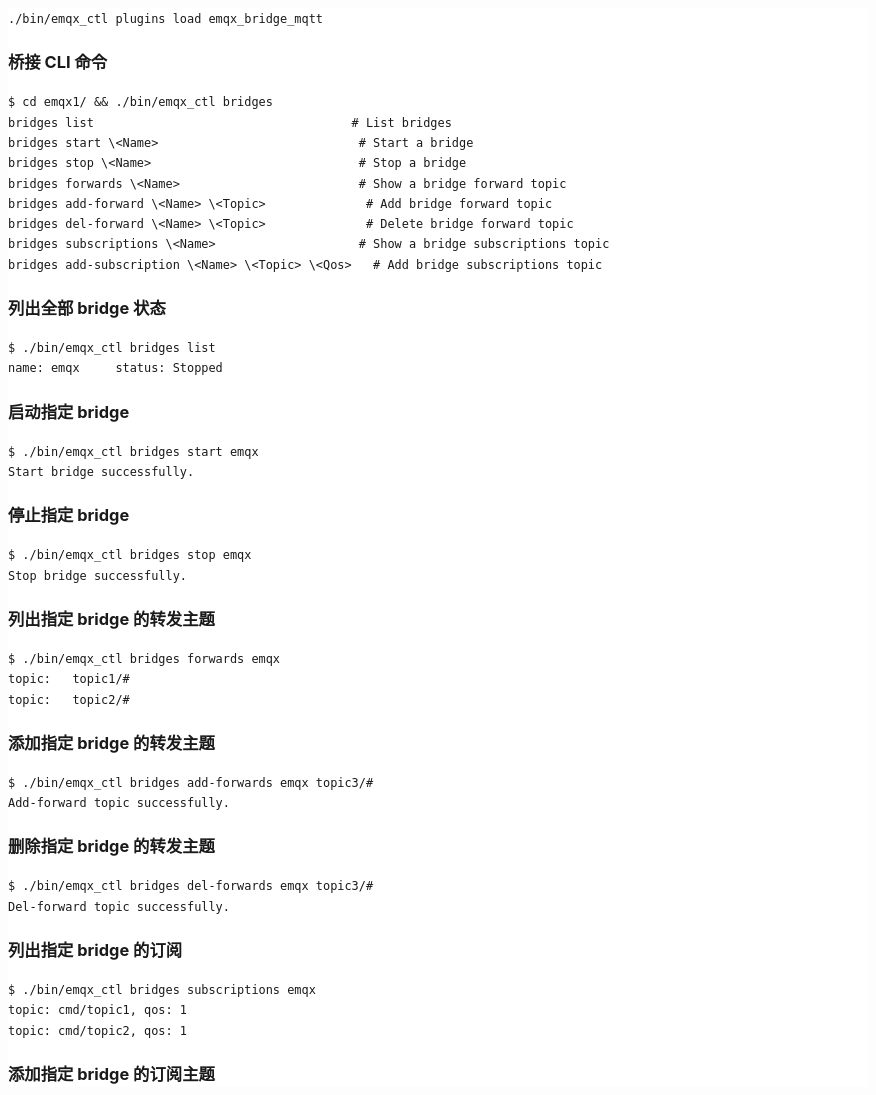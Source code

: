     ./bin/emqx_ctl plugins load emqx_bridge_mqtt

### 桥接 CLI 命令

    $ cd emqx1/ && ./bin/emqx_ctl bridges
    bridges list                                    # List bridges
    bridges start \<Name>                            # Start a bridge
    bridges stop \<Name>                             # Stop a bridge
    bridges forwards \<Name>                         # Show a bridge forward topic
    bridges add-forward \<Name> \<Topic>              # Add bridge forward topic
    bridges del-forward \<Name> \<Topic>              # Delete bridge forward topic
    bridges subscriptions \<Name>                    # Show a bridge subscriptions topic
    bridges add-subscription \<Name> \<Topic> \<Qos>   # Add bridge subscriptions topic

### 列出全部 bridge 状态

    $ ./bin/emqx_ctl bridges list
    name: emqx     status: Stopped

### 启动指定 bridge

    $ ./bin/emqx_ctl bridges start emqx
    Start bridge successfully.

### 停止指定 bridge

    $ ./bin/emqx_ctl bridges stop emqx
    Stop bridge successfully.

### 列出指定 bridge 的转发主题

    $ ./bin/emqx_ctl bridges forwards emqx
    topic:   topic1/#
    topic:   topic2/#

### 添加指定 bridge 的转发主题

    $ ./bin/emqx_ctl bridges add-forwards emqx topic3/#
    Add-forward topic successfully.

### 删除指定 bridge 的转发主题

    $ ./bin/emqx_ctl bridges del-forwards emqx topic3/#
    Del-forward topic successfully.

### 列出指定 bridge 的订阅

    $ ./bin/emqx_ctl bridges subscriptions emqx
    topic: cmd/topic1, qos: 1
    topic: cmd/topic2, qos: 1

### 添加指定 bridge 的订阅主题
